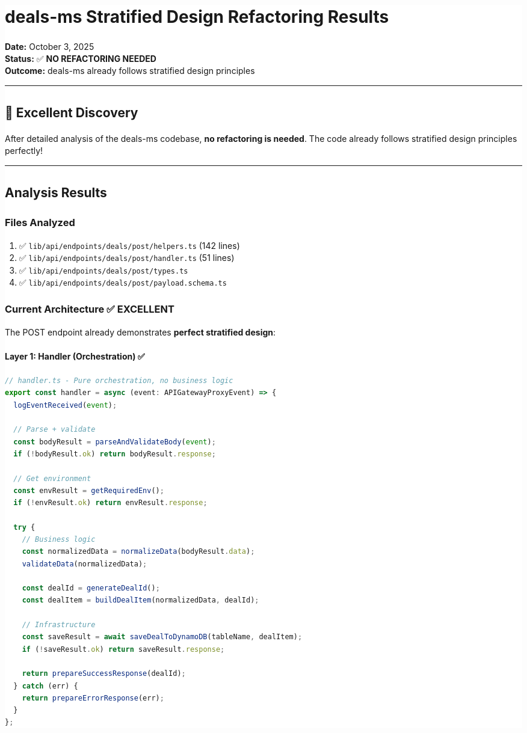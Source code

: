 # deals-ms Stratified Design Refactoring Results

**Date:** October 3, 2025  
**Status:** ✅ **NO REFACTORING NEEDED**  
**Outcome:** deals-ms already follows stratified design principles

---

## 🎉 Excellent Discovery

After detailed analysis of the deals-ms codebase, **no refactoring is needed**. The code already follows stratified design principles perfectly!

---

## Analysis Results

### **Files Analyzed**

1. ✅ `lib/api/endpoints/deals/post/helpers.ts` (142 lines)
2. ✅ `lib/api/endpoints/deals/post/handler.ts` (51 lines)
3. ✅ `lib/api/endpoints/deals/post/types.ts`
4. ✅ `lib/api/endpoints/deals/post/payload.schema.ts`

### **Current Architecture** ✅ EXCELLENT

The POST endpoint already demonstrates **perfect stratified design**:

#### **Layer 1: Handler (Orchestration)** ✅
```typescript
// handler.ts - Pure orchestration, no business logic
export const handler = async (event: APIGatewayProxyEvent) => {
  logEventReceived(event);

  // Parse + validate
  const bodyResult = parseAndValidateBody(event);
  if (!bodyResult.ok) return bodyResult.response;

  // Get environment
  const envResult = getRequiredEnv();
  if (!envResult.ok) return envResult.response;

  try {
    // Business logic
    const normalizedData = normalizeData(bodyResult.data);
    validateData(normalizedData);
    
    const dealId = generateDealId();
    const dealItem = buildDealItem(normalizedData, dealId);
    
    // Infrastructure
    const saveResult = await saveDealToDynamoDB(tableName, dealItem);
    if (!saveResult.ok) return saveResult.response;

    return prepareSuccessResponse(dealId);
  } catch (err) {
    return prepareErrorResponse(err);
  }
};
```
